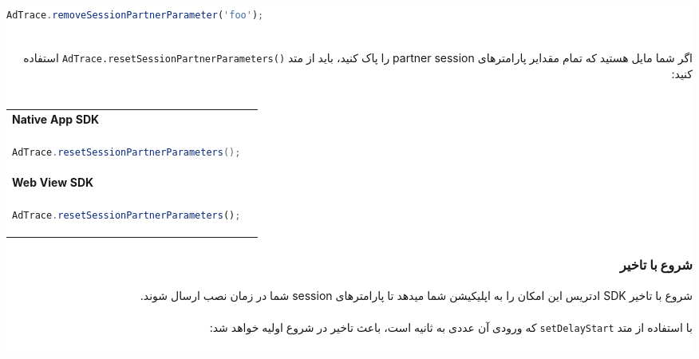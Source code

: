 ```js  
AdTrace.removeSessionPartnerParameter('foo');  
```  
</td>  
</tr>  
</table>  

<br/>  
<div dir="rtl" align='right'>  
اگر شما مایل هستید که تمام مقدایر پارامترهای partner session را پاک کنید، باید از متد <code>()AdTrace.resetSessionPartnerParameters</code> استفاده کنید:  
</div>  
<br/>  

<table>  
<tr>  
<td>  
<b>Native App SDK</b>  
</td>  
</tr>  
<tr>  
<td>  

```java  
AdTrace.resetSessionPartnerParameters();  
```  
</td>  
</tr>  
<tr>  
<td>  
<b>Web View SDK</b>  
</td>  
</tr>  
<tr>  
<td>  

```js  
AdTrace.resetSessionPartnerParameters();  
```  
</td>  
</tr>  
</table>  

### <div id="cp-sp-delay-start" dir="rtl" align='right'>شروع با تاخیر</div>

<div dir="rtl" align='right'>  
شروع با تاخیر SDK ادتریس این امکان را به اپلیکیشن شما میدهد تا پارامترهای session شما در زمان نصب ارسال شوند.  
</div>  
<br/>  
<div dir="rtl" align='right'>  
  با استفاده از متد <code>setDelayStart</code> که ورودی آن عددی به ثانیه است، باعث تاخیر در شروع اولیه خواهد شد:  
</div>  
<br/>  
